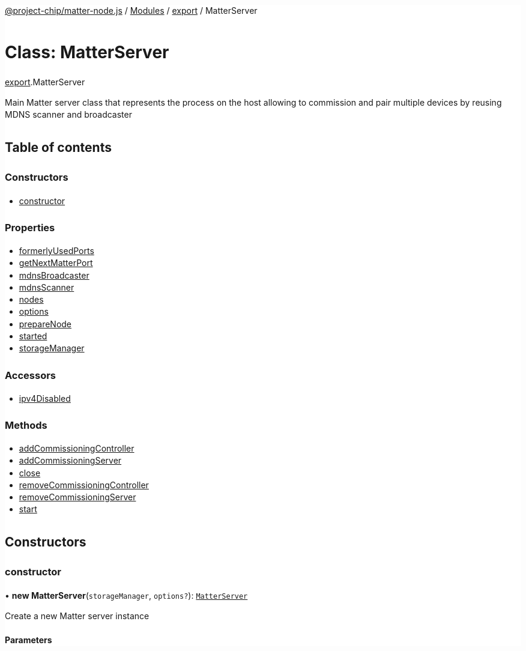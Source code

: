 [@project-chip/matter-node.js](../README.md) / [Modules](../modules.md) / [export](../modules/export.md) / MatterServer

# Class: MatterServer

[export](../modules/export.md).MatterServer

Main Matter server class that represents the process on the host allowing to commission and pair multiple devices
by reusing MDNS scanner and broadcaster

## Table of contents

### Constructors

- [constructor](export.MatterServer.md#constructor)

### Properties

- [formerlyUsedPorts](export.MatterServer.md#formerlyusedports)
- [getNextMatterPort](export.MatterServer.md#getnextmatterport)
- [mdnsBroadcaster](export.MatterServer.md#mdnsbroadcaster)
- [mdnsScanner](export.MatterServer.md#mdnsscanner)
- [nodes](export.MatterServer.md#nodes)
- [options](export.MatterServer.md#options)
- [prepareNode](export.MatterServer.md#preparenode)
- [started](export.MatterServer.md#started)
- [storageManager](export.MatterServer.md#storagemanager)

### Accessors

- [ipv4Disabled](export.MatterServer.md#ipv4disabled)

### Methods

- [addCommissioningController](export.MatterServer.md#addcommissioningcontroller)
- [addCommissioningServer](export.MatterServer.md#addcommissioningserver)
- [close](export.MatterServer.md#close)
- [removeCommissioningController](export.MatterServer.md#removecommissioningcontroller)
- [removeCommissioningServer](export.MatterServer.md#removecommissioningserver)
- [start](export.MatterServer.md#start)

## Constructors

### constructor

• **new MatterServer**(`storageManager`, `options?`): [`MatterServer`](export.MatterServer.md)

Create a new Matter server instance

#### Parameters
